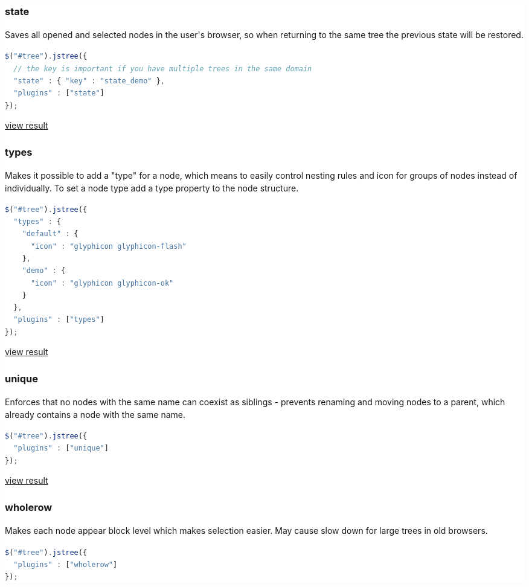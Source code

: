 ### state
Saves all opened and selected nodes in the user's browser, so when returning to the same tree the previous state will be restored.

```js
$("#tree").jstree({
  // the key is important if you have multiple trees in the same domain
  "state" : { "key" : "state_demo" },
  "plugins" : ["state"]
});
```

[view result](http://jsfiddle.net/vakata/2kwkh2uL/4493/)

### types
Makes it possible to add a "type" for a node, which means to easily control nesting rules and icon for groups of nodes instead of individually. To set a node type add a type property to the node structure.

```js
$("#tree").jstree({
  "types" : {
    "default" : {
      "icon" : "glyphicon glyphicon-flash"
    },
    "demo" : {
      "icon" : "glyphicon glyphicon-ok"
    }
  },
  "plugins" : ["types"]
});
```

[view result](http://jsfiddle.net/vakata/2kwkh2uL/4494/)

### unique
Enforces that no nodes with the same name can coexist as siblings - prevents renaming and moving nodes to a parent, which already contains a node with the same name.

```js
$("#tree").jstree({
  "plugins" : ["unique"]
});
```

[view result](http://jsfiddle.net/vakata/2kwkh2uL/4495/)

### wholerow
Makes each node appear block level which makes selection easier. May cause slow down for large trees in old browsers.

```js
$("#tree").jstree({
  "plugins" : ["wholerow"]
});
```


[paypal]: https://www.paypal.com/cgi-bin/webscr?cmd=_xclick&business=paypal@vakata.com&currency_code=USD&amount=&return=http://jstree.com/donation&item_name=Buy+me+a+coffee+for+jsTree